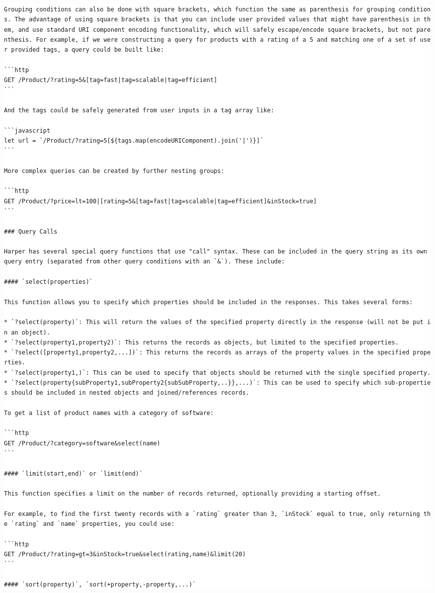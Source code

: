 ````http
Grouping conditions can also be done with square brackets, which function the same as parenthesis for grouping conditions. The advantage of using square brackets is that you can include user provided values that might have parenthesis in them, and use standard URI component encoding functionality, which will safely escape/encode square brackets, but not parenthesis. For example, if we were constructing a query for products with a rating of a 5 and matching one of a set of user provided tags, a query could be built like:

```http
GET /Product/?rating=5&[tag=fast|tag=scalable|tag=efficient]
```

And the tags could be safely generated from user inputs in a tag array like:

```javascript
let url = `/Product/?rating=5[${tags.map(encodeURIComponent).join('|')}]`
```

More complex queries can be created by further nesting groups:

```http
GET /Product/?price=lt=100|[rating=5&[tag=fast|tag=scalable|tag=efficient]&inStock=true]
```

### Query Calls

Harper has several special query functions that use "call" syntax. These can be included in the query string as its own query entry (separated from other query conditions with an `&`). These include:

#### `select(properties)`

This function allows you to specify which properties should be included in the responses. This takes several forms:

* `?select(property)`: This will return the values of the specified property directly in the response (will not be put in an object).
* `?select(property1,property2)`: This returns the records as objects, but limited to the specified properties.
* `?select([property1,property2,...])`: This returns the records as arrays of the property values in the specified properties.
* `?select(property1,)`: This can be used to specify that objects should be returned with the single specified property.
* `?select(property{subProperty1,subProperty2{subSubProperty,..}},...)`: This can be used to specify which sub-properties should be included in nested objects and joined/references records.

To get a list of product names with a category of software:

```http
GET /Product/?category=software&select(name)
```

#### `limit(start,end)` or `limit(end)`

This function specifies a limit on the number of records returned, optionally providing a starting offset.

For example, to find the first twenty records with a `rating` greater than 3, `inStock` equal to true, only returning the `rating` and `name` properties, you could use:

```http
GET /Product/?rating=gt=3&inStock=true&select(rating,name)&limit(20)
```

#### `sort(property)`, `sort(+property,-property,...)`

````